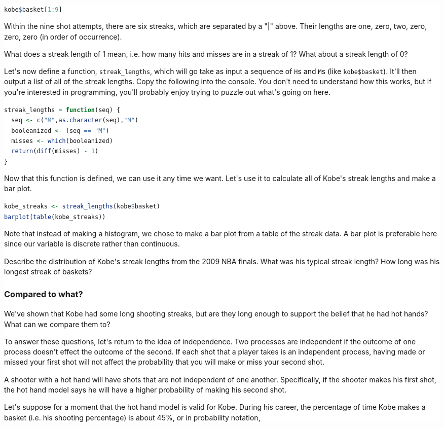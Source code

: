 ```R
kobe$basket[1:9]
```

Within the nine shot attempts, there are six streaks, which are separated by a "|" above. Their lengths are one, zero, two, zero, zero, zero (in order of occurrence).

<div class="exercise">
What does a streak length of 1 mean, i.e. how many hits and misses are in a streak of 1? What about a streak length of 0?
</div>

Let's now define a function, `streak_lengths`, which will go take as input a sequence of `H`s and `M`s (like `kobe$basket`). It'll then output a list of all of the streak lengths. Copy the following into the console. You don't need to understand how this works, but if you're interested in programming, you'll probably enjoy trying to puzzle out what's going on here. 

```R
streak_lengths = function(seq) {
  seq <- c("M",as.character(seq),"M")
  booleanized <- (seq == "M")
  misses <- which(booleanized)
  return(diff(misses) - 1)
}
```

Now that this function is defined, we can use  it any time we want. Let's use it to calculate all of Kobe's streak lengths and make a bar plot. 

```R
kobe_streaks <- streak_lengths(kobe$basket)
barplot(table(kobe_streaks))
```
Note that instead of making a histogram, we chose to make a bar plot from a table of the streak data. A bar plot is preferable here since our variable is discrete rather than continuous.

<div class="exercise">
Describe the distribution of Kobe's streak lengths from the 2009 NBA finals. What was his typical streak length? How long was his longest streak of baskets?
</div>

### Compared to what?

We've shown that Kobe had some long shooting streaks, but are they long enough to support the belief that he had hot hands? What can we compare them to?

To answer these questions, let's return to the idea of independence. Two processes are independent if the outcome of one process doesn't effect the outcome of the second. If each shot that a player takes is an independent process, having made or missed your first shot will not affect the probability that you will make or miss your second shot.

A shooter with a hot hand will have shots that are not independent of one another. Specifically, if the shooter makes his first shot, the hot hand model says he will have a higher probability of making his second shot.

Let's suppose for a moment that the hot hand model is valid for Kobe. During his career, the percentage of time Kobe makes a basket (i.e. his shooting percentage) is about 45%, or in probability notation,
